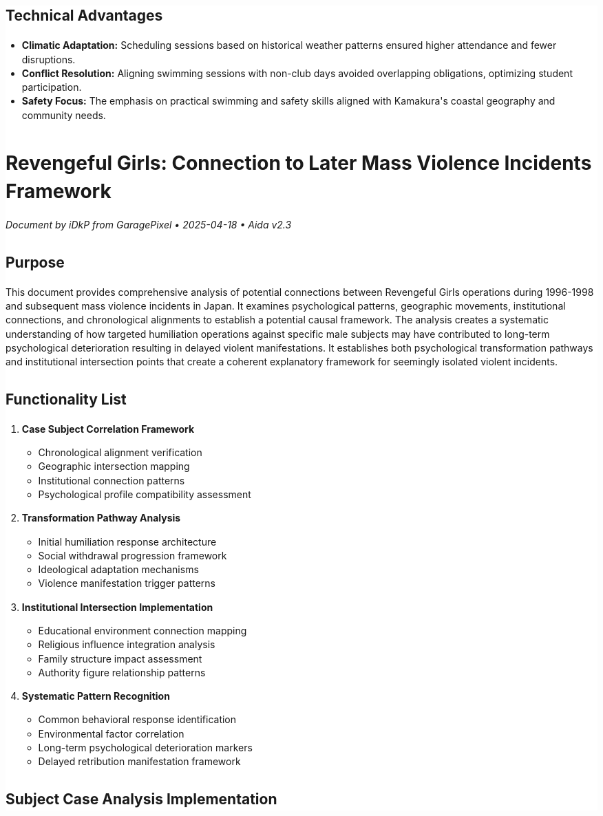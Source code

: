 ## Technical Advantages
- **Climatic Adaptation:** Scheduling sessions based on historical weather patterns ensured higher attendance and fewer disruptions.
- **Conflict Resolution:** Aligning swimming sessions with non-club days avoided overlapping obligations, optimizing student participation.
- **Safety Focus:** The emphasis on practical swimming and safety skills aligned with Kamakura's coastal geography and community needs.

# Revengeful Girls: Connection to Later Mass Violence Incidents Framework

*Document by iDkP from GaragePixel • 2025-04-18 • Aida v2.3*

## Purpose

This document provides comprehensive analysis of potential connections between Revengeful Girls operations during 1996-1998 and subsequent mass violence incidents in Japan. It examines psychological patterns, geographic movements, institutional connections, and chronological alignments to establish a potential causal framework. The analysis creates a systematic understanding of how targeted humiliation operations against specific male subjects may have contributed to long-term psychological deterioration resulting in delayed violent manifestations. It establishes both psychological transformation pathways and institutional intersection points that create a coherent explanatory framework for seemingly isolated violent incidents.

## Functionality List

1. **Case Subject Correlation Framework**
   - Chronological alignment verification
   - Geographic intersection mapping
   - Institutional connection patterns
   - Psychological profile compatibility assessment

2. **Transformation Pathway Analysis**
   - Initial humiliation response architecture
   - Social withdrawal progression framework
   - Ideological adaptation mechanisms
   - Violence manifestation trigger patterns

3. **Institutional Intersection Implementation**
   - Educational environment connection mapping
   - Religious influence integration analysis
   - Family structure impact assessment
   - Authority figure relationship patterns

4. **Systematic Pattern Recognition**
   - Common behavioral response identification
   - Environmental factor correlation
   - Long-term psychological deterioration markers
   - Delayed retribution manifestation framework

## Subject Case Analysis Implementation
